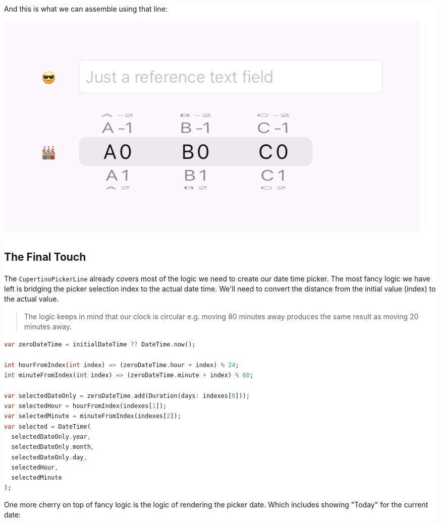 And this is what we can assemble using that line:

![](picker-line.png)

## The Final Touch

The `CupertinoPickerLine` already covers most of the logic we need to create our date time picker. The most fancy logic we have left is bridging the picker selection index to the actual date time. We'll need to convert the distance from the initial value (index) to the actual value.

> The logic keeps in mind that our clock is circular e.g. moving 80 minutes away produces the same result as moving 20 minutes away.

```dart
var zeroDateTime = initialDateTime ?? DateTime.now();

int hourFromIndex(int index) => (zeroDateTime.hour + index) % 24;
int minuteFromIndex(int index) => (zeroDateTime.minute + index) % 60;

var selectedDateOnly = zeroDateTime.add(Duration(days: indexes[0]));
var selectedHour = hourFromIndex(indexes[1]);
var selectedMinute = minuteFromIndex(indexes[2]);
var selected = DateTime(
  selectedDateOnly.year, 
  selectedDateOnly.month, 
  selectedDateOnly.day, 
  selectedHour, 
  selectedMinute
);
```

One more cherry on top of fancy logic is the logic of rendering the picker date. Which includes showing "Today" for the current date:
